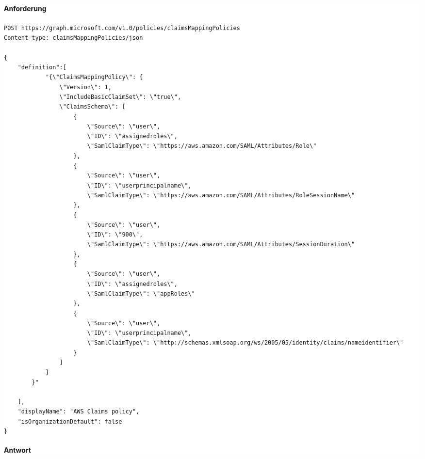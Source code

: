 #### <a name="request"></a>Anforderung



```msgraph-interactive
POST https://graph.microsoft.com/v1.0/policies/claimsMappingPolicies
Content-type: claimsMappingPolicies/json

{
    "definition":[
            "{\"ClaimsMappingPolicy\": {
                \"Version\": 1,
                \"IncludeBasicClaimSet\": \"true\",
                \"ClaimsSchema\": [
                    {
                        \"Source\": \"user\",
                        \"ID\": \"assignedroles\",
                        \"SamlClaimType\": \"https://aws.amazon.com/SAML/Attributes/Role\"
                    },
                    {
                        \"Source\": \"user\",
                        \"ID\": \"userprincipalname\",
                        \"SamlClaimType\": \"https://aws.amazon.com/SAML/Attributes/RoleSessionName\"
                    },
                    {
                        \"Source\": \"user\",
                        \"ID\": \"900\",
                        \"SamlClaimType\": \"https://aws.amazon.com/SAML/Attributes/SessionDuration\"
                    },
                    {
                        \"Source\": \"user\",
                        \"ID\": \"assignedroles\",
                        \"SamlClaimType\": \"appRoles\"
                    },
                    {
                        \"Source\": \"user\",
                        \"ID\": \"userprincipalname\",
                        \"SamlClaimType\": \"http://schemas.xmlsoap.org/ws/2005/05/identity/claims/nameidentifier\"
                    }
                ]
            }
        }"

    ],
    "displayName": "AWS Claims policy",
    "isOrganizationDefault": false
}
```

#### <a name="response"></a>Antwort
